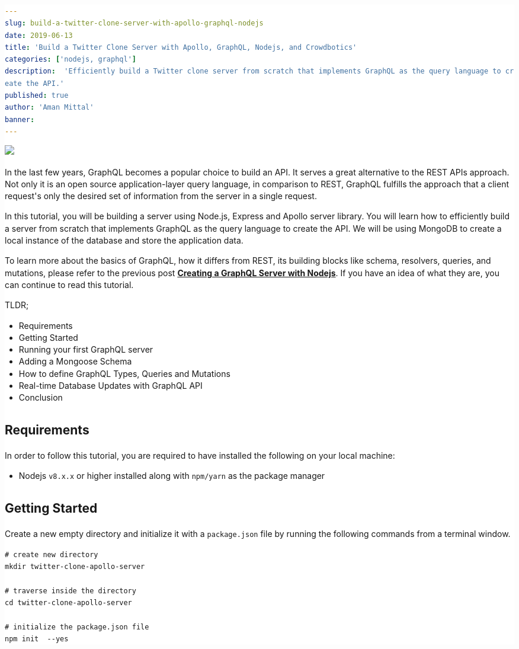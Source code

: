 ```yaml
---
slug: build-a-twitter-clone-server-with-apollo-graphql-nodejs
date: 2019-06-13
title: 'Build a Twitter Clone Server with Apollo, GraphQL, Nodejs, and Crowdbotics'
categories: ['nodejs, graphql']
description:  'Efficiently build a Twitter clone server from scratch that implements GraphQL as the query language to create the API.'
published: true
author: 'Aman Mittal'
banner:
---
```


![](https://blog.crowdbotics.com/content/images/2019/06/twitter-clone-apollo-graphql.jpg)

In the last few years, GraphQL becomes a popular choice to build an API. It serves a great alternative to the REST APIs approach. Not only it is an open source application-layer query language, in comparison to REST, GraphQL fulfills the approach that a client request's only the desired set of information from the server in a single request.

In this tutorial, you will be building a server using Node.js, Express and Apollo server library. You will learn how to efficiently build a server from scratch that implements GraphQL as the query language to create the API. We will be using MongoDB to create a local instance of the database and store the application data.

To learn more about the basics of GraphQL, how it differs from REST, its building blocks like schema, resolvers, queries, and mutations, please refer to the previous post **[Creating a GraphQL Server with Nodejs](https://medium.com/crowdbotics/creating-a-graphql-server-with-nodejs-ef9814a7e0e6)**. If you have an idea of what they are, you can continue to read this tutorial.

TLDR;

- Requirements
- Getting Started
- Running your first GraphQL server
- Adding a Mongoose Schema
- How to define GraphQL Types, Queries and Mutations
- Real-time Database Updates with GraphQL API
- Conclusion

## Requirements

In order to follow this tutorial, you are required to have installed the following on your local machine:

- Nodejs `v8.x.x` or higher installed along with `npm/yarn` as the package manager

## Getting Started

Create a new empty directory and initialize it with a `package.json` file by running the following commands from a terminal window.

```shell
# create new directory
mkdir twitter-clone-apollo-server

# traverse inside the directory
cd twitter-clone-apollo-server

# initialize the package.json file
npm init  --yes
```

